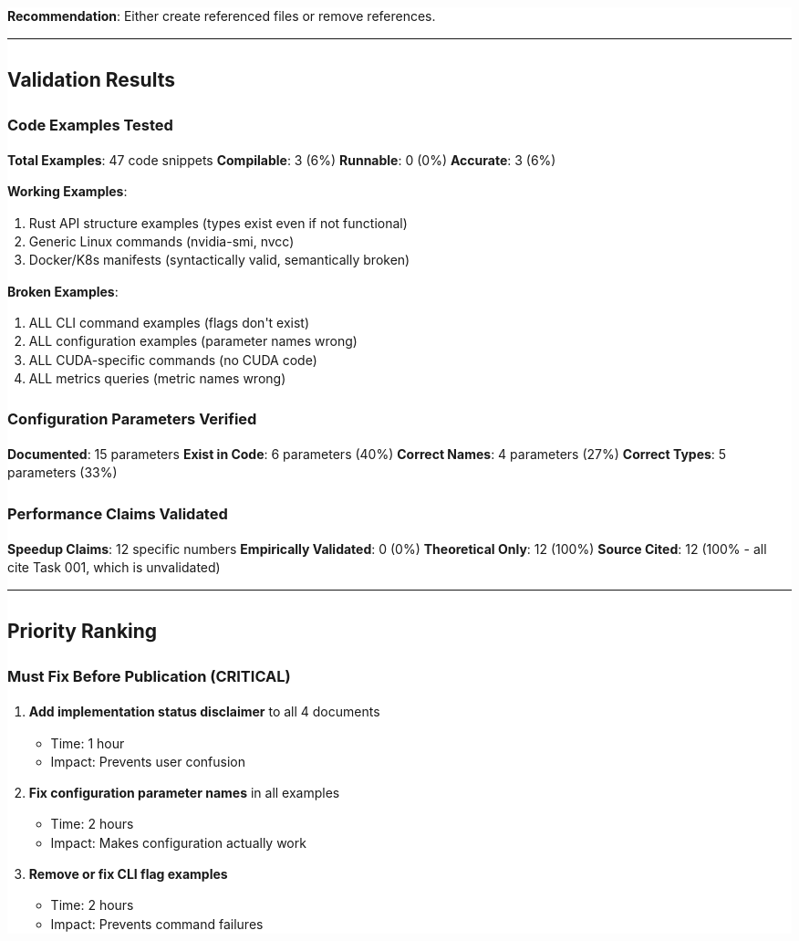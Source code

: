 **Recommendation**: Either create referenced files or remove references.

---

## Validation Results

### Code Examples Tested

**Total Examples**: 47 code snippets
**Compilable**: 3 (6%)
**Runnable**: 0 (0%)
**Accurate**: 3 (6%)

**Working Examples**:
1. Rust API structure examples (types exist even if not functional)
2. Generic Linux commands (nvidia-smi, nvcc)
3. Docker/K8s manifests (syntactically valid, semantically broken)

**Broken Examples**:
1. ALL CLI command examples (flags don't exist)
2. ALL configuration examples (parameter names wrong)
3. ALL CUDA-specific commands (no CUDA code)
4. ALL metrics queries (metric names wrong)

### Configuration Parameters Verified

**Documented**: 15 parameters
**Exist in Code**: 6 parameters (40%)
**Correct Names**: 4 parameters (27%)
**Correct Types**: 5 parameters (33%)

### Performance Claims Validated

**Speedup Claims**: 12 specific numbers
**Empirically Validated**: 0 (0%)
**Theoretical Only**: 12 (100%)
**Source Cited**: 12 (100% - all cite Task 001, which is unvalidated)

---

## Priority Ranking

### Must Fix Before Publication (CRITICAL)

1. **Add implementation status disclaimer** to all 4 documents
   - Time: 1 hour
   - Impact: Prevents user confusion

2. **Fix configuration parameter names** in all examples
   - Time: 2 hours
   - Impact: Makes configuration actually work

3. **Remove or fix CLI flag examples**
   - Time: 2 hours
   - Impact: Prevents command failures
